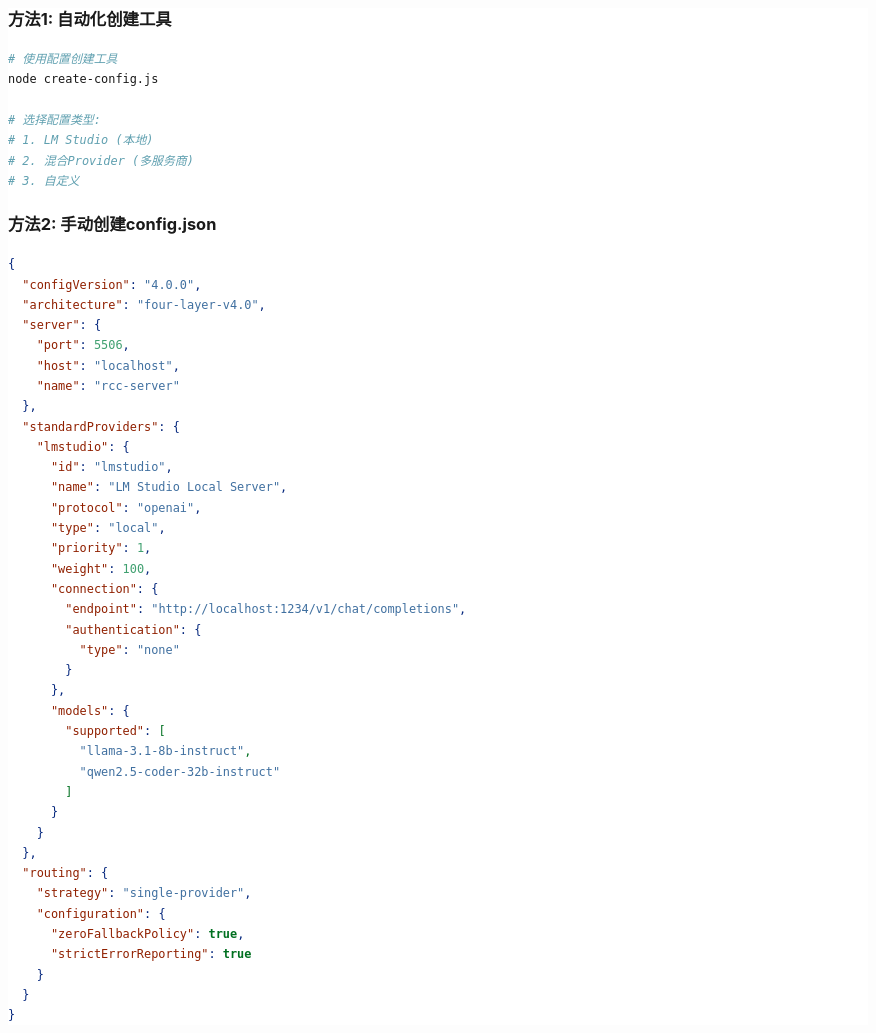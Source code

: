 ### 方法1: 自动化创建工具
```bash
# 使用配置创建工具
node create-config.js

# 选择配置类型:
# 1. LM Studio (本地)
# 2. 混合Provider (多服务商)  
# 3. 自定义
```

### 方法2: 手动创建config.json
```json
{
  "configVersion": "4.0.0",
  "architecture": "four-layer-v4.0",
  "server": {
    "port": 5506,
    "host": "localhost",
    "name": "rcc-server"
  },
  "standardProviders": {
    "lmstudio": {
      "id": "lmstudio",
      "name": "LM Studio Local Server",
      "protocol": "openai",
      "type": "local",
      "priority": 1,
      "weight": 100,
      "connection": {
        "endpoint": "http://localhost:1234/v1/chat/completions",
        "authentication": {
          "type": "none"
        }
      },
      "models": {
        "supported": [
          "llama-3.1-8b-instruct",
          "qwen2.5-coder-32b-instruct"
        ]
      }
    }
  },
  "routing": {
    "strategy": "single-provider",
    "configuration": {
      "zeroFallbackPolicy": true,
      "strictErrorReporting": true
    }
  }
}
```
